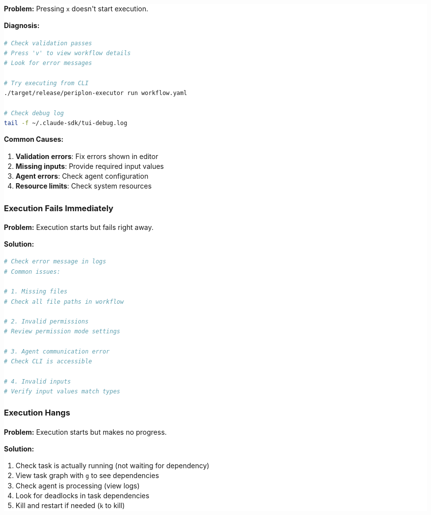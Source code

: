 **Problem:** Pressing `x` doesn't start execution.

**Diagnosis:**
```bash
# Check validation passes
# Press 'v' to view workflow details
# Look for error messages

# Try executing from CLI
./target/release/periplon-executor run workflow.yaml

# Check debug log
tail -f ~/.claude-sdk/tui-debug.log
```

**Common Causes:**
1. **Validation errors**: Fix errors shown in editor
2. **Missing inputs**: Provide required input values
3. **Agent errors**: Check agent configuration
4. **Resource limits**: Check system resources

### Execution Fails Immediately

**Problem:** Execution starts but fails right away.

**Solution:**
```bash
# Check error message in logs
# Common issues:

# 1. Missing files
# Check all file paths in workflow

# 2. Invalid permissions
# Review permission mode settings

# 3. Agent communication error
# Check CLI is accessible

# 4. Invalid inputs
# Verify input values match types
```

### Execution Hangs

**Problem:** Execution starts but makes no progress.

**Solution:**
1. Check task is actually running (not waiting for dependency)
2. View task graph with `g` to see dependencies
3. Check agent is processing (view logs)
4. Look for deadlocks in task dependencies
5. Kill and restart if needed (`k` to kill)

